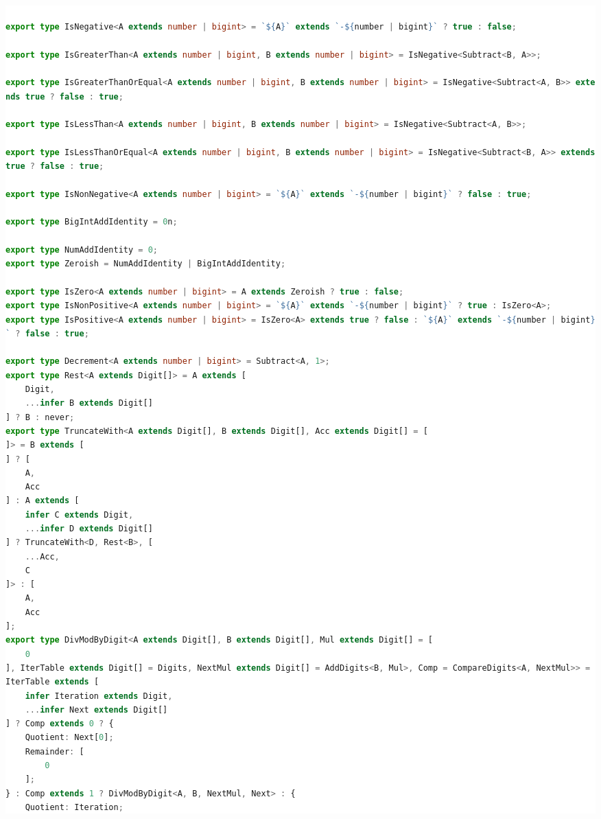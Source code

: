 ```index.d.ts

export type IsNegative<A extends number | bigint> = `${A}` extends `-${number | bigint}` ? true : false;

export type IsGreaterThan<A extends number | bigint, B extends number | bigint> = IsNegative<Subtract<B, A>>;

export type IsGreaterThanOrEqual<A extends number | bigint, B extends number | bigint> = IsNegative<Subtract<A, B>> extends true ? false : true;

export type IsLessThan<A extends number | bigint, B extends number | bigint> = IsNegative<Subtract<A, B>>;

export type IsLessThanOrEqual<A extends number | bigint, B extends number | bigint> = IsNegative<Subtract<B, A>> extends true ? false : true;

export type IsNonNegative<A extends number | bigint> = `${A}` extends `-${number | bigint}` ? false : true;

export type BigIntAddIdentity = 0n;

export type NumAddIdentity = 0;
export type Zeroish = NumAddIdentity | BigIntAddIdentity;

export type IsZero<A extends number | bigint> = A extends Zeroish ? true : false;
export type IsNonPositive<A extends number | bigint> = `${A}` extends `-${number | bigint}` ? true : IsZero<A>;
export type IsPositive<A extends number | bigint> = IsZero<A> extends true ? false : `${A}` extends `-${number | bigint}` ? false : true;

export type Decrement<A extends number | bigint> = Subtract<A, 1>;
export type Rest<A extends Digit[]> = A extends [
	Digit,
	...infer B extends Digit[]
] ? B : never;
export type TruncateWith<A extends Digit[], B extends Digit[], Acc extends Digit[] = [
]> = B extends [
] ? [
	A,
	Acc
] : A extends [
	infer C extends Digit,
	...infer D extends Digit[]
] ? TruncateWith<D, Rest<B>, [
	...Acc,
	C
]> : [
	A,
	Acc
];
export type DivModByDigit<A extends Digit[], B extends Digit[], Mul extends Digit[] = [
	0
], IterTable extends Digit[] = Digits, NextMul extends Digit[] = AddDigits<B, Mul>, Comp = CompareDigits<A, NextMul>> = IterTable extends [
	infer Iteration extends Digit,
	...infer Next extends Digit[]
] ? Comp extends 0 ? {
	Quotient: Next[0];
	Remainder: [
		0
	];
} : Comp extends 1 ? DivModByDigit<A, B, NextMul, Next> : {
	Quotient: Iteration;
```
